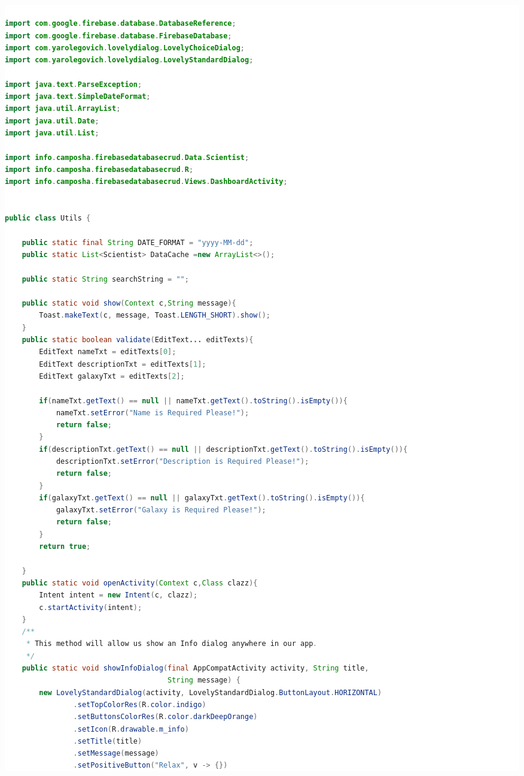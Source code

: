 ```java

import com.google.firebase.database.DatabaseReference;
import com.google.firebase.database.FirebaseDatabase;
import com.yarolegovich.lovelydialog.LovelyChoiceDialog;
import com.yarolegovich.lovelydialog.LovelyStandardDialog;

import java.text.ParseException;
import java.text.SimpleDateFormat;
import java.util.ArrayList;
import java.util.Date;
import java.util.List;

import info.camposha.firebasedatabasecrud.Data.Scientist;
import info.camposha.firebasedatabasecrud.R;
import info.camposha.firebasedatabasecrud.Views.DashboardActivity;


public class Utils {

    public static final String DATE_FORMAT = "yyyy-MM-dd";
    public static List<Scientist> DataCache =new ArrayList<>();

    public static String searchString = "";

    public static void show(Context c,String message){
        Toast.makeText(c, message, Toast.LENGTH_SHORT).show();
    }
    public static boolean validate(EditText... editTexts){
        EditText nameTxt = editTexts[0];
        EditText descriptionTxt = editTexts[1];
        EditText galaxyTxt = editTexts[2];

        if(nameTxt.getText() == null || nameTxt.getText().toString().isEmpty()){
            nameTxt.setError("Name is Required Please!");
            return false;
        }
        if(descriptionTxt.getText() == null || descriptionTxt.getText().toString().isEmpty()){
            descriptionTxt.setError("Description is Required Please!");
            return false;
        }
        if(galaxyTxt.getText() == null || galaxyTxt.getText().toString().isEmpty()){
            galaxyTxt.setError("Galaxy is Required Please!");
            return false;
        }
        return true;

    }
    public static void openActivity(Context c,Class clazz){
        Intent intent = new Intent(c, clazz);
        c.startActivity(intent);
    }
    /**
     * This method will allow us show an Info dialog anywhere in our app.
     */
    public static void showInfoDialog(final AppCompatActivity activity, String title,
                                      String message) {
        new LovelyStandardDialog(activity, LovelyStandardDialog.ButtonLayout.HORIZONTAL)
                .setTopColorRes(R.color.indigo)
                .setButtonsColorRes(R.color.darkDeepOrange)
                .setIcon(R.drawable.m_info)
                .setTitle(title)
                .setMessage(message)
                .setPositiveButton("Relax", v -> {})
```